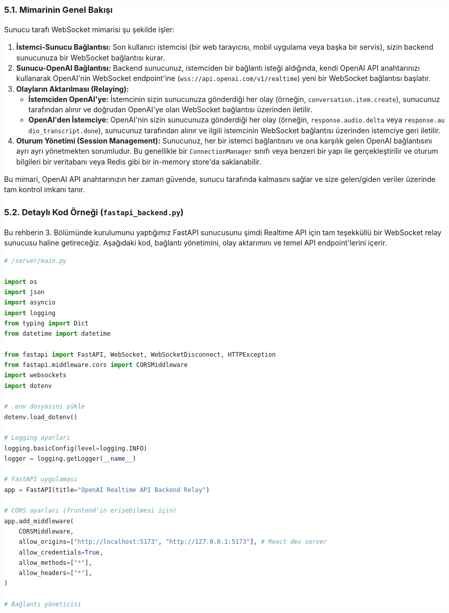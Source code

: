 ### 5.1. Mimarinin Genel Bakışı

Sunucu tarafı WebSocket mimarisi şu şekilde işler:

1.  **İstemci-Sunucu Bağlantısı:** Son kullanıcı istemcisi (bir web tarayıcısı, mobil uygulama veya başka bir servis), sizin backend sunucunuza bir WebSocket bağlantısı kurar.
2.  **Sunucu-OpenAI Bağlantısı:** Backend sunucunuz, istemciden bir bağlantı isteği aldığında, kendi OpenAI API anahtarınızı kullanarak OpenAI'nin WebSocket endpoint'ine (`wss://api.openai.com/v1/realtime`) yeni bir WebSocket bağlantısı başlatır.
3.  **Olayların Aktarılması (Relaying):**
    *   **İstemciden OpenAI'ye:** İstemcinin sizin sunucunuza gönderdiği her olay (örneğin, `conversation.item.create`), sunucunuz tarafından alınır ve doğrudan OpenAI'ye olan WebSocket bağlantısı üzerinden iletilir.
    *   **OpenAI'den İstemciye:** OpenAI'nin sizin sunucunuza gönderdiği her olay (örneğin, `response.audio.delta` veya `response.audio_transcript.done`), sunucunuz tarafından alınır ve ilgili istemcinin WebSocket bağlantısı üzerinden istemciye geri iletilir.
4.  **Oturum Yönetimi (Session Management):** Sunucunuz, her bir istemci bağlantısını ve ona karşılık gelen OpenAI bağlantısını ayrı ayrı yönetmekten sorumludur. Bu genellikle bir `ConnectionManager` sınıfı veya benzeri bir yapı ile gerçekleştirilir ve oturum bilgileri bir veritabanı veya Redis gibi bir in-memory store'da saklanabilir.

Bu mimari, OpenAI API anahtarınızın her zaman güvende, sunucu tarafında kalmasını sağlar ve size gelen/giden veriler üzerinde tam kontrol imkanı tanır.

### 5.2. Detaylı Kod Örneği (`fastapi_backend.py`)

Bu rehberin 3. Bölümünde kurulumunu yaptığımız FastAPI sunucusunu şimdi Realtime API için tam teşekküllü bir WebSocket relay sunucusu haline getireceğiz. Aşağıdaki kod, bağlantı yönetimini, olay aktarımını ve temel API endpoint'lerini içerir.

```python
# /server/main.py

import os
import json
import asyncio
import logging
from typing import Dict
from datetime import datetime

from fastapi import FastAPI, WebSocket, WebSocketDisconnect, HTTPException
from fastapi.middleware.cors import CORSMiddleware
import websockets
import dotenv

# .env dosyasını yükle
dotenv.load_dotenv()

# Logging ayarları
logging.basicConfig(level=logging.INFO)
logger = logging.getLogger(__name__)

# FastAPI uygulaması
app = FastAPI(title="OpenAI Realtime API Backend Relay")

# CORS ayarları (frontend'in erişebilmesi için)
app.add_middleware(
    CORSMiddleware,
    allow_origins=["http://localhost:5173", "http://127.0.0.1:5173"], # React dev server
    allow_credentials=True,
    allow_methods=["*"],
    allow_headers=["*"],
)

# Bağlantı yöneticisi
```
